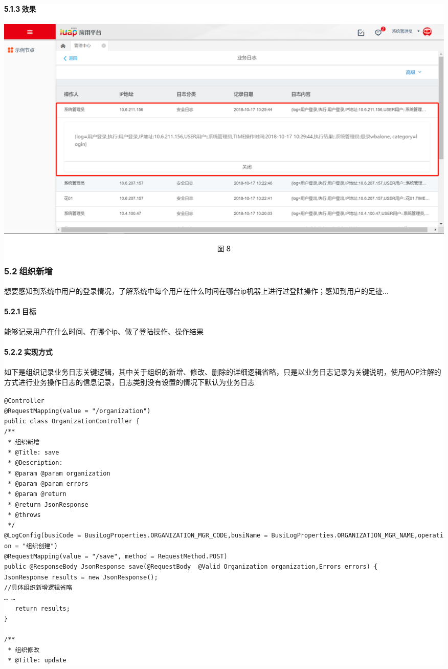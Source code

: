 #### 5.1.3 效果

![](busilog_images/image8.png)
<center>图 8</center>

### 5.2 组织新增

想要感知到系统中用户的登录情况，了解系统中每个用户在什么时间在哪台ip机器上进行过登陆操作；感知到用户的足迹…

#### 5.2.1 目标

能够记录用户在什么时间、在哪个ip、做了登陆操作、操作结果

#### 5.2.2 实现方式

如下是组织记录业务日志关键逻辑，其中关于组织的新增、修改、删除的详细逻辑省略，只是以业务日志记录为关键说明，使用AOP注解的方式进行业务操作日志的信息记录，日志类别没有设置的情况下默认为业务日志
```
@Controller
@RequestMapping(value = "/organization")
public class OrganizationController {
/**
 * 组织新增
 * @Title: save
 * @Description:
 * @param @param organization
 * @param @param errors
 * @param @return
 * @return JsonResponse
 * @throws
 */
@LogConfig(busiCode = BusiLogProperties.ORGANIZATION_MGR_CODE,busiName = BusiLogProperties.ORGANIZATION_MGR_NAME,operation = "组织创建")
@RequestMapping(value = "/save", method = RequestMethod.POST)
public @ResponseBody JsonResponse save(@RequestBody  @Valid Organization organization,Errors errors) {
JsonResponse results = new JsonResponse();
//具体组织新增逻辑省略
… …
   return results;
}

/**
 * 组织修改
 * @Title: update
```